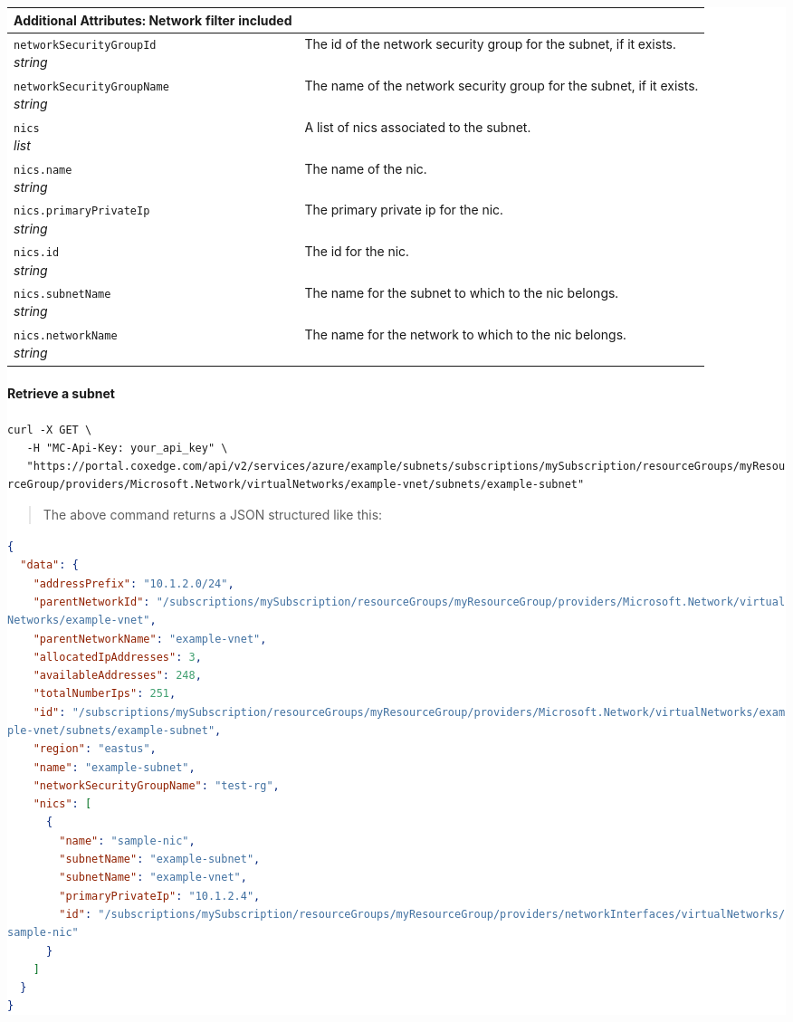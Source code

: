 Additional Attributes: Network filter included | &nbsp;
---------- | -----
`networkSecurityGroupId`<br>*string* | The id of the network security group for the subnet, if it exists. 
`networkSecurityGroupName` <br/>*string* | The name of the network security group for the subnet, if it exists. 
`nics`<br/> *list* | A list of nics associated to the subnet. 
`nics.name`<br/>*string* | The name of the nic.
`nics.primaryPrivateIp`<br/>*string* | The primary private ip for the nic. 
`nics.id`<br/>*string* | The id for the nic. 
`nics.subnetName`<br/>*string* | The name for the subnet to which to the nic belongs. 
`nics.networkName`<br/>*string* | The name for the network to which to the nic belongs. 




#### Retrieve a subnet

```shell
curl -X GET \
   -H "MC-Api-Key: your_api_key" \
   "https://portal.coxedge.com/api/v2/services/azure/example/subnets/subscriptions/mySubscription/resourceGroups/myResourceGroup/providers/Microsoft.Network/virtualNetworks/example-vnet/subnets/example-subnet"
```
> The above command returns a JSON structured like this:

```json
{
  "data": {
    "addressPrefix": "10.1.2.0/24",
    "parentNetworkId": "/subscriptions/mySubscription/resourceGroups/myResourceGroup/providers/Microsoft.Network/virtualNetworks/example-vnet",
    "parentNetworkName": "example-vnet",
    "allocatedIpAddresses": 3,
    "availableAddresses": 248,
    "totalNumberIps": 251,
    "id": "/subscriptions/mySubscription/resourceGroups/myResourceGroup/providers/Microsoft.Network/virtualNetworks/example-vnet/subnets/example-subnet",
    "region": "eastus",
    "name": "example-subnet",
    "networkSecurityGroupName": "test-rg",
    "nics": [
      {
        "name": "sample-nic",
        "subnetName": "example-subnet",
        "subnetName": "example-vnet",
        "primaryPrivateIp": "10.1.2.4",
        "id": "/subscriptions/mySubscription/resourceGroups/myResourceGroup/providers/networkInterfaces/virtualNetworks/sample-nic"
      }
    ]
  }
}
```
